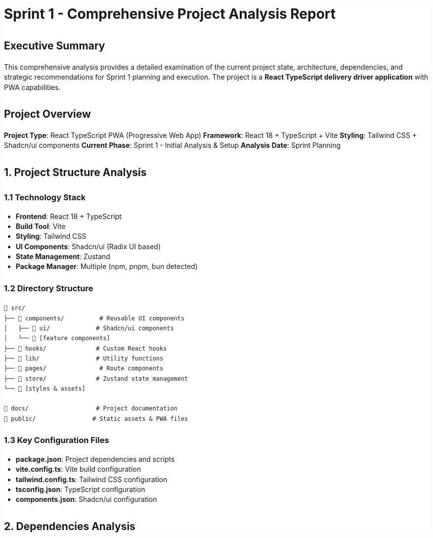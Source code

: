 # Sprint 1 - Comprehensive Project Analysis Report

## Executive Summary
This comprehensive analysis provides a detailed examination of the current project state, architecture, dependencies, and strategic recommendations for Sprint 1 planning and execution. The project is a **React TypeScript delivery driver application** with PWA capabilities.

## Project Overview
**Project Type**: React TypeScript PWA (Progressive Web App)
**Framework**: React 18 + TypeScript + Vite
**Styling**: Tailwind CSS + Shadcn/ui components
**Current Phase**: Sprint 1 - Initial Analysis & Setup
**Analysis Date**: Sprint Planning

## 1. Project Structure Analysis

### 1.1 Technology Stack
- **Frontend**: React 18 + TypeScript
- **Build Tool**: Vite
- **Styling**: Tailwind CSS
- **UI Components**: Shadcn/ui (Radix UI based)
- **State Management**: Zustand
- **Package Manager**: Multiple (npm, pnpm, bun detected)

### 1.2 Directory Structure
```
📁 src/
├── 📁 components/          # Reusable UI components
│   ├── 📁 ui/             # Shadcn/ui components
│   └── 📁 [feature components]
├── 📁 hooks/              # Custom React hooks
├── 📁 lib/                # Utility functions
├── 📁 pages/               # Route components
├── 📁 store/              # Zustand state management
└── 📁 [styles & assets]

📁 docs/                   # Project documentation
📁 public/                # Static assets & PWA files
```

### 1.3 Key Configuration Files
- **package.json**: Project dependencies and scripts
- **vite.config.ts**: Vite build configuration
- **tailwind.config.ts**: Tailwind CSS configuration
- **tsconfig.json**: TypeScript configuration
- **components.json**: Shadcn/ui configuration

## 2. Dependencies Analysis

